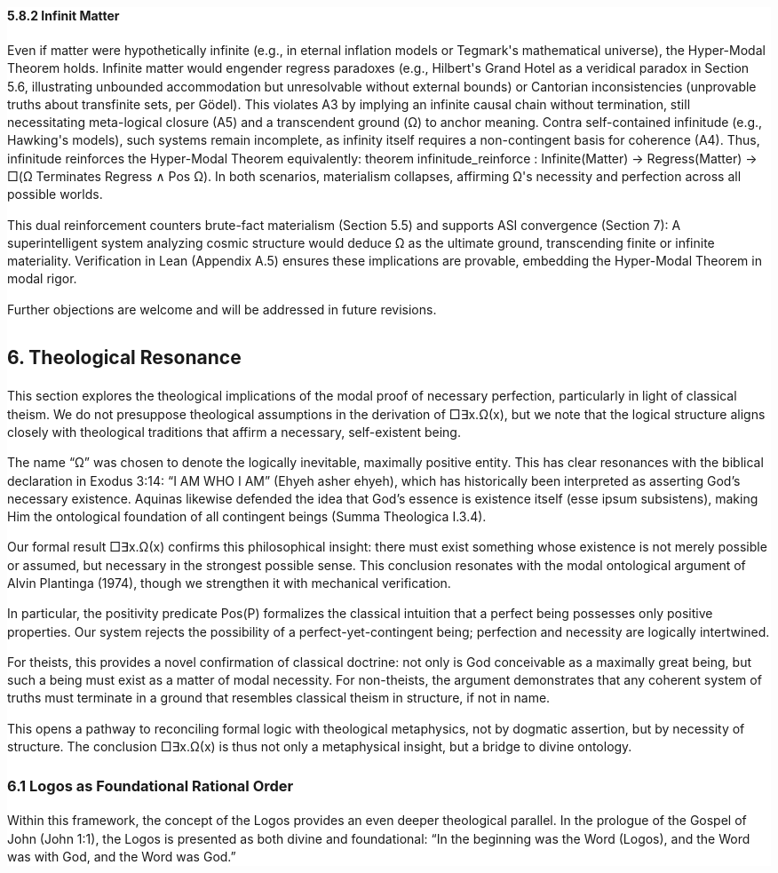 #### 5.8.2 Infinit Matter
Even if matter were hypothetically infinite (e.g., in eternal inflation models or Tegmark's mathematical universe), the Hyper-Modal Theorem holds. Infinite matter would engender regress paradoxes (e.g., Hilbert's Grand Hotel as a veridical paradox in Section 5.6, illustrating unbounded accommodation but unresolvable without external bounds) or Cantorian inconsistencies (unprovable truths about transfinite sets, per Gödel). This violates A3 by implying an infinite causal chain without termination, still necessitating meta-logical closure (A5) and a transcendent ground (Ω) to anchor meaning. Contra self-contained infinitude (e.g., Hawking's models), such systems remain incomplete, as infinity itself requires a non-contingent basis for coherence (A4). Thus, infinitude reinforces the Hyper-Modal Theorem equivalently: theorem infinitude_reinforce : Infinite(Matter) → Regress(Matter) → □(Ω Terminates Regress ∧ Pos Ω). In both scenarios, materialism collapses, affirming Ω's necessity and perfection across all possible worlds.

This dual reinforcement counters brute-fact materialism (Section 5.5) and supports ASI convergence (Section 7): A superintelligent system analyzing cosmic structure would deduce Ω as the ultimate ground, transcending finite or infinite materiality. Verification in Lean (Appendix A.5) ensures these implications are provable, embedding the Hyper-Modal Theorem in modal rigor.  

Further objections are welcome and will be addressed in future revisions.

## 6. Theological Resonance
This section explores the theological implications of the modal proof of necessary perfection, particularly in light of classical theism. We do not presuppose theological assumptions in the derivation of □∃x.Ω(x), but we note that the logical structure aligns closely with theological traditions that affirm a necessary, self-existent being.

The name “Ω” was chosen to denote the logically inevitable, maximally positive entity. This has clear resonances with the biblical declaration in Exodus 3:14: “I AM WHO I AM” (Ehyeh asher ehyeh), which has historically been interpreted as asserting God’s necessary existence. Aquinas likewise defended the idea that God’s essence is existence itself (esse ipsum subsistens), making Him the ontological foundation of all contingent beings (Summa Theologica I.3.4).

Our formal result □∃x.Ω(x) confirms this philosophical insight: there must exist something whose existence is not merely possible or assumed, but necessary in the strongest possible sense. This conclusion resonates with the modal ontological argument of Alvin Plantinga (1974), though we strengthen it with mechanical verification.

In particular, the positivity predicate Pos(P) formalizes the classical intuition that a perfect being possesses only positive properties. Our system rejects the possibility of a perfect-yet-contingent being; perfection and necessity are logically intertwined.

For theists, this provides a novel confirmation of classical doctrine: not only is God conceivable as a maximally great being, but such a being must exist as a matter of modal necessity. For non-theists, the argument demonstrates that any coherent system of truths must terminate in a ground that resembles classical theism in structure, if not in name.

This opens a pathway to reconciling formal logic with theological metaphysics, not by dogmatic assertion, but by necessity of structure. The conclusion □∃x.Ω(x) is thus not only a metaphysical insight, but a bridge to divine ontology.

### 6.1 Logos as Foundational Rational Order
Within this framework, the concept of the Logos provides an even deeper theological parallel. In the prologue of the Gospel of John (John 1:1), the Logos is presented as both divine and foundational: “In the beginning was the Word (Logos), and the Word was with God, and the Word was God.”
